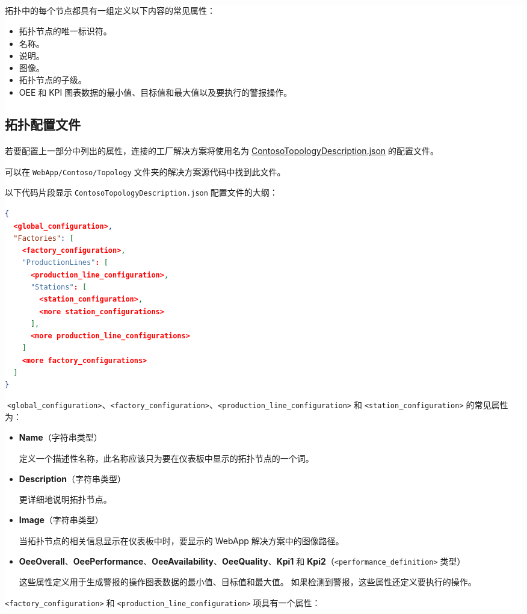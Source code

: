 拓扑中的每个节点都具有一组定义以下内容的常见属性：

* 拓扑节点的唯一标识符。
* 名称。
* 说明。
* 图像。
* 拓扑节点的子级。
* OEE 和 KPI 图表数据的最小值、目标值和最大值以及要执行的警报操作。

## <a name="topology-configuration-file"></a>拓扑配置文件

若要配置上一部分中列出的属性，连接的工厂解决方案将使用名为 [ContosoTopologyDescription.json](https://github.com/Azure/azure-iot-connected-factory/blob/master/WebApp/Contoso/Topology/ContosoTopologyDescription.json) 的配置文件。

可以在 `WebApp/Contoso/Topology` 文件夹的解决方案源代码中找到此文件。

以下代码片段显示 `ContosoTopologyDescription.json` 配置文件的大纲：

```json
{
  <global_configuration>,
  "Factories": [
    <factory_configuration>,
    "ProductionLines": [
      <production_line_configuration>,
      "Stations": [
        <station_configuration>,
        <more station_configurations>
      ],
      <more production_line_configurations>
    ]
    <more factory_configurations>
  ]
}
```

 `<global_configuration>`、`<factory_configuration>`、`<production_line_configuration>` 和 `<station_configuration>` 的常见属性为：

* **Name**（字符串类型）

  定义一个描述性名称，此名称应该只为要在仪表板中显示的拓扑节点的一个词。

* **Description**（字符串类型）

  更详细地说明拓扑节点。

* **Image**（字符串类型）

  当拓扑节点的相关信息显示在仪表板中时，要显示的 WebApp 解决方案中的图像路径。

* **OeeOverall**、**OeePerformance**、**OeeAvailability**、**OeeQuality**、**Kpi1** 和 **Kpi2**（`<performance_definition>` 类型）

  这些属性定义用于生成警报的操作图表数据的最小值、目标值和最大值。 如果检测到警报，这些属性还定义要执行的操作。

`<factory_configuration>` 和 `<production_line_configuration>` 项具有一个属性：
